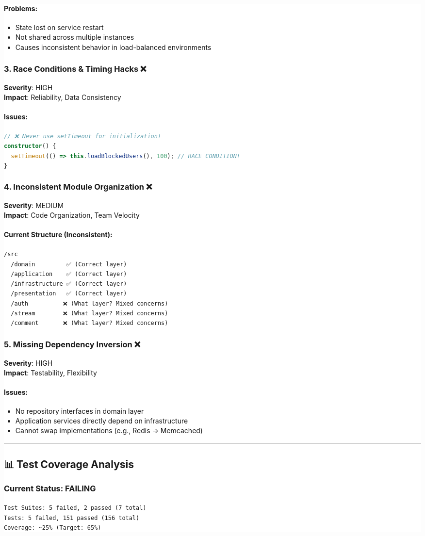 #### Problems:
- State lost on service restart
- Not shared across multiple instances
- Causes inconsistent behavior in load-balanced environments

### 3. **Race Conditions & Timing Hacks** ❌
**Severity**: HIGH  
**Impact**: Reliability, Data Consistency

#### Issues:
```typescript
// ❌ Never use setTimeout for initialization!
constructor() {
  setTimeout(() => this.loadBlockedUsers(), 100); // RACE CONDITION!
}
```

### 4. **Inconsistent Module Organization** ❌
**Severity**: MEDIUM  
**Impact**: Code Organization, Team Velocity

#### Current Structure (Inconsistent):
```
/src
  /domain         ✅ (Correct layer)
  /application    ✅ (Correct layer)
  /infrastructure ✅ (Correct layer)  
  /presentation   ✅ (Correct layer)
  /auth          ❌ (What layer? Mixed concerns)
  /stream        ❌ (What layer? Mixed concerns)
  /comment       ❌ (What layer? Mixed concerns)
```

### 5. **Missing Dependency Inversion** ❌
**Severity**: HIGH  
**Impact**: Testability, Flexibility

#### Issues:
- No repository interfaces in domain layer
- Application services directly depend on infrastructure
- Cannot swap implementations (e.g., Redis → Memcached)

---

## 📊 Test Coverage Analysis

### Current Status: **FAILING**
```
Test Suites: 5 failed, 2 passed (7 total)
Tests: 5 failed, 151 passed (156 total)
Coverage: ~25% (Target: 65%)
```
